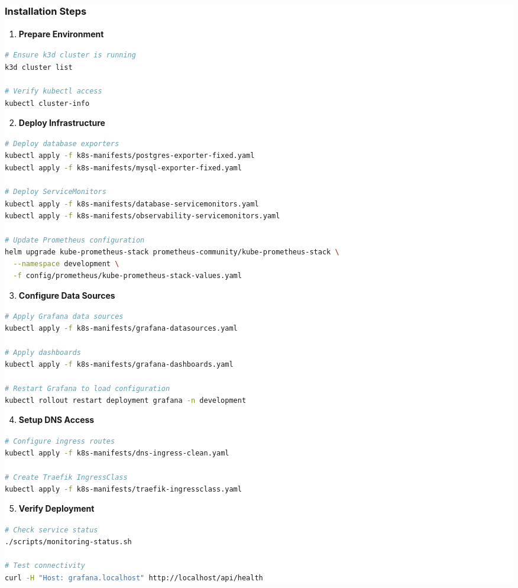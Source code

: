 ### Installation Steps

1. **Prepare Environment**
```bash
# Ensure k3d cluster is running
k3d cluster list

# Verify kubectl access
kubectl cluster-info
```

2. **Deploy Infrastructure**
```bash
# Deploy database exporters
kubectl apply -f k8s-manifests/postgres-exporter-fixed.yaml
kubectl apply -f k8s-manifests/mysql-exporter-fixed.yaml

# Deploy ServiceMonitors
kubectl apply -f k8s-manifests/database-servicemonitors.yaml
kubectl apply -f k8s-manifests/observability-servicemonitors.yaml

# Update Prometheus configuration
helm upgrade kube-prometheus-stack prometheus-community/kube-prometheus-stack \
  --namespace development \
  -f config/prometheus/kube-prometheus-stack-values.yaml
```

3. **Configure Data Sources**
```bash
# Apply Grafana data sources
kubectl apply -f k8s-manifests/grafana-datasources.yaml

# Apply dashboards
kubectl apply -f k8s-manifests/grafana-dashboards.yaml

# Restart Grafana to load configuration
kubectl rollout restart deployment grafana -n development
```

4. **Setup DNS Access**
```bash
# Configure ingress routes
kubectl apply -f k8s-manifests/dns-ingress-clean.yaml

# Create Traefik IngressClass
kubectl apply -f k8s-manifests/traefik-ingressclass.yaml
```

5. **Verify Deployment**
```bash
# Check service status
./scripts/monitoring-status.sh

# Test connectivity
curl -H "Host: grafana.localhost" http://localhost/api/health
```

